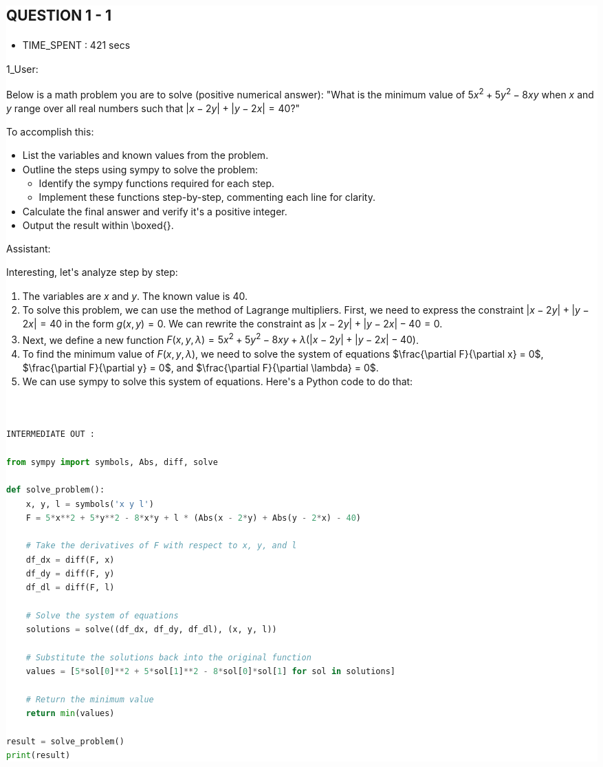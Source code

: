 

## QUESTION 1 - 1 
- TIME_SPENT : 421 secs

1_User:

Below is a math problem you are to solve (positive numerical answer):
"What is the minimum value of $5x^2+5y^2-8xy$ when $x$ and $y$ range over all real numbers such that $|x-2y| + |y-2x| = 40$?"

To accomplish this:
- List the variables and known values from the problem.
- Outline the steps using sympy to solve the problem:
  * Identify the sympy functions required for each step.
  * Implement these functions step-by-step, commenting each line for clarity.
- Calculate the final answer and verify it's a positive integer.
- Output the result within \boxed{}.

Assistant:

Interesting, let's analyze step by step:



1. The variables are $x$ and $y$. The known value is 40.
2. To solve this problem, we can use the method of Lagrange multipliers. First, we need to express the constraint $|x-2y| + |y-2x| = 40$ in the form $g(x, y) = 0$. We can rewrite the constraint as $|x-2y| + |y-2x| - 40 = 0$.
3. Next, we define a new function $F(x, y, \lambda) = 5x^2 + 5y^2 - 8xy + \lambda (|x-2y| + |y-2x| - 40)$.
4. To find the minimum value of $F(x, y, \lambda)$, we need to solve the system of equations $\frac{\partial F}{\partial x} = 0$, $\frac{\partial F}{\partial y} = 0$, and $\frac{\partial F}{\partial \lambda} = 0$.
5. We can use sympy to solve this system of equations. Here's a Python code to do that:

```python


INTERMEDIATE OUT :

from sympy import symbols, Abs, diff, solve

def solve_problem():
    x, y, l = symbols('x y l')
    F = 5*x**2 + 5*y**2 - 8*x*y + l * (Abs(x - 2*y) + Abs(y - 2*x) - 40)

    # Take the derivatives of F with respect to x, y, and l
    df_dx = diff(F, x)
    df_dy = diff(F, y)
    df_dl = diff(F, l)

    # Solve the system of equations
    solutions = solve((df_dx, df_dy, df_dl), (x, y, l))

    # Substitute the solutions back into the original function
    values = [5*sol[0]**2 + 5*sol[1]**2 - 8*sol[0]*sol[1] for sol in solutions]

    # Return the minimum value
    return min(values)

result = solve_problem()
print(result)
```
